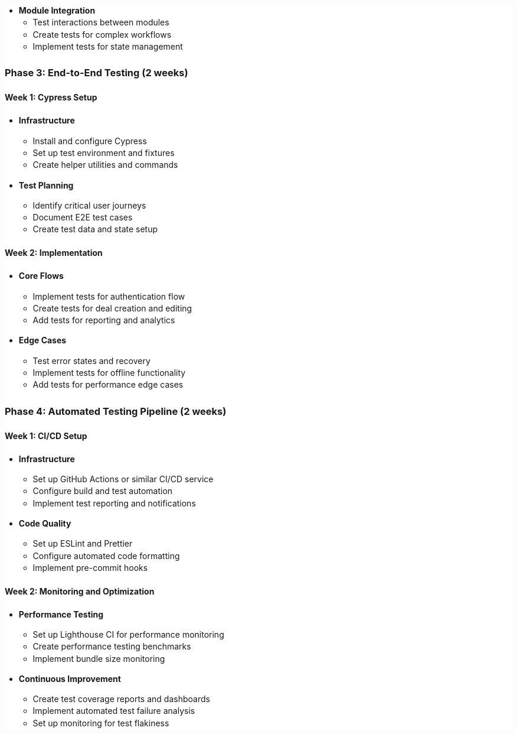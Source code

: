 - **Module Integration**
  - Test interactions between modules
  - Create tests for complex workflows
  - Implement tests for state management

### Phase 3: End-to-End Testing (2 weeks)

#### Week 1: Cypress Setup
- **Infrastructure**
  - Install and configure Cypress
  - Set up test environment and fixtures
  - Create helper utilities and commands

- **Test Planning**
  - Identify critical user journeys
  - Document E2E test cases
  - Create test data and state setup

#### Week 2: Implementation
- **Core Flows**
  - Implement tests for authentication flow
  - Create tests for deal creation and editing
  - Add tests for reporting and analytics

- **Edge Cases**
  - Test error states and recovery
  - Implement tests for offline functionality
  - Add tests for performance edge cases

### Phase 4: Automated Testing Pipeline (2 weeks)

#### Week 1: CI/CD Setup
- **Infrastructure**
  - Set up GitHub Actions or similar CI/CD service
  - Configure build and test automation
  - Implement test reporting and notifications

- **Code Quality**
  - Set up ESLint and Prettier
  - Configure automated code formatting
  - Implement pre-commit hooks

#### Week 2: Monitoring and Optimization
- **Performance Testing**
  - Set up Lighthouse CI for performance monitoring
  - Create performance testing benchmarks
  - Implement bundle size monitoring

- **Continuous Improvement**
  - Create test coverage reports and dashboards
  - Implement automated test failure analysis
  - Set up monitoring for test flakiness
